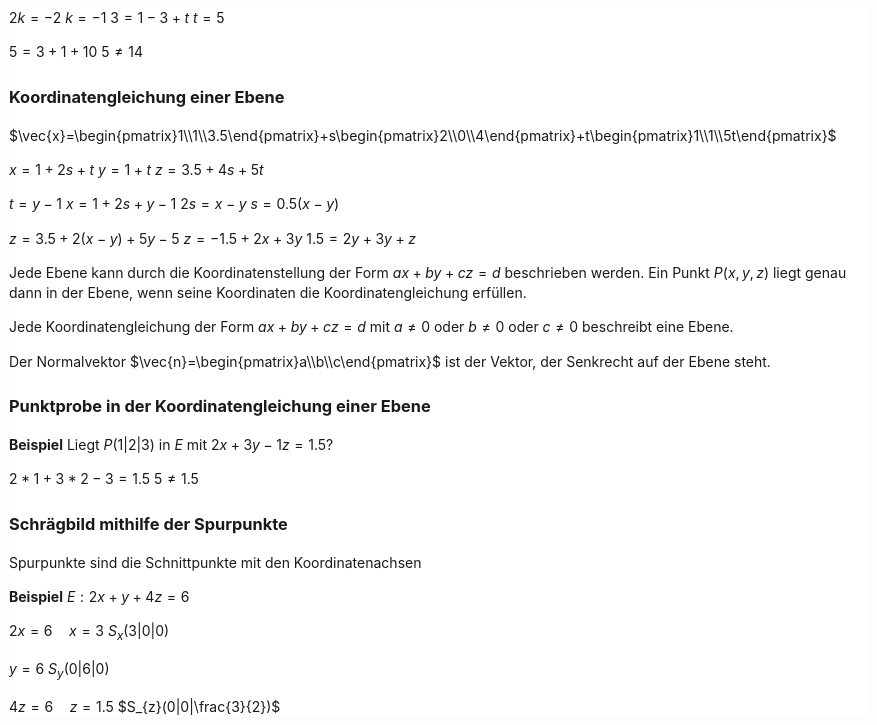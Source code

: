 $2k=-2$
$k=-1$
$3=1-3+t$
$t=5$

$5=3+1+10$
$5\ne14$

### Koordinatengleichung einer Ebene

$\vec{x}=\begin{pmatrix}1\\1\\3.5\end{pmatrix}+s\begin{pmatrix}2\\0\\4\end{pmatrix}+t\begin{pmatrix}1\\1\\5t\end{pmatrix}$

$x=1+2s+t$
$y=1+t$
$z=3.5+4s+5t$

$t=y-1$
$x=1+2s+y-1$
$2s=x-y$
$s=0.5(x-y)$

$z=3.5+2(x-y)+5y-5$
$z=-1.5+2x+3y$
$1.5=2y+3y+z$

Jede Ebene kann durch die Koordinatenstellung der Form $ax+by+cz=d$ beschrieben werden. Ein Punkt $P(x,y,z)$ liegt genau dann in der Ebene, wenn seine Koordinaten die Koordinatengleichung erfüllen.

Jede Koordinatengleichung der Form $ax+by+cz=d$ mit $a\ne0$ oder $b\ne0$ oder $c\ne0$ beschreibt eine Ebene.

Der Normalvektor $\vec{n}=\begin{pmatrix}a\\b\\c\end{pmatrix}$ ist der Vektor, der Senkrecht auf der Ebene steht.

### Punktprobe in der Koordinatengleichung einer Ebene

**Beispiel**
Liegt $P(1|2|3)$ in $E$ mit $2x+3y-1z=1.5$?

$2*1+3*2-3=1.5$
$5\ne1.5$

### Schrägbild mithilfe der Spurpunkte

Spurpunkte sind die Schnittpunkte mit den Koordinatenachsen

**Beispiel**
$E: 2x+y+4z=6$

$2x=6\quad x=3$
$S_{x}(3|0|0)$

$y=6$
$S_{y}(0|6|0)$

$4z=6\quad z=1.5$
$S_{z}(0|0|\frac{3}{2})$
